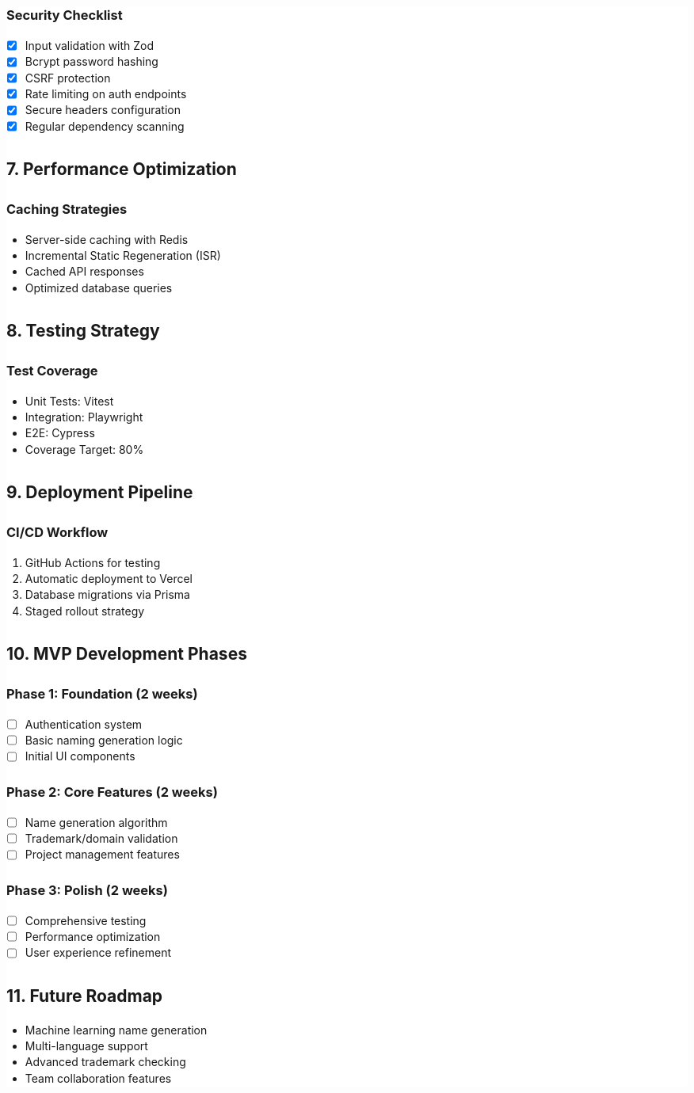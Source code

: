 ### Security Checklist
- [x] Input validation with Zod
- [x] Bcrypt password hashing
- [x] CSRF protection
- [x] Rate limiting on auth endpoints
- [x] Secure headers configuration
- [x] Regular dependency scanning

## 7. Performance Optimization

### Caching Strategies
- Server-side caching with Redis
- Incremental Static Regeneration (ISR)
- Cached API responses
- Optimized database queries

## 8. Testing Strategy

### Test Coverage
- Unit Tests: Vitest
- Integration: Playwright
- E2E: Cypress
- Coverage Target: 80%

## 9. Deployment Pipeline

### CI/CD Workflow
1. GitHub Actions for testing
2. Automatic deployment to Vercel
3. Database migrations via Prisma
4. Staged rollout strategy

## 10. MVP Development Phases

### Phase 1: Foundation (2 weeks)
- [ ] Authentication system
- [ ] Basic naming generation logic
- [ ] Initial UI components

### Phase 2: Core Features (2 weeks)
- [ ] Name generation algorithm
- [ ] Trademark/domain validation
- [ ] Project management features

### Phase 3: Polish (2 weeks)
- [ ] Comprehensive testing
- [ ] Performance optimization
- [ ] User experience refinement

## 11. Future Roadmap
- Machine learning name generation
- Multi-language support
- Advanced trademark checking
- Team collaboration features